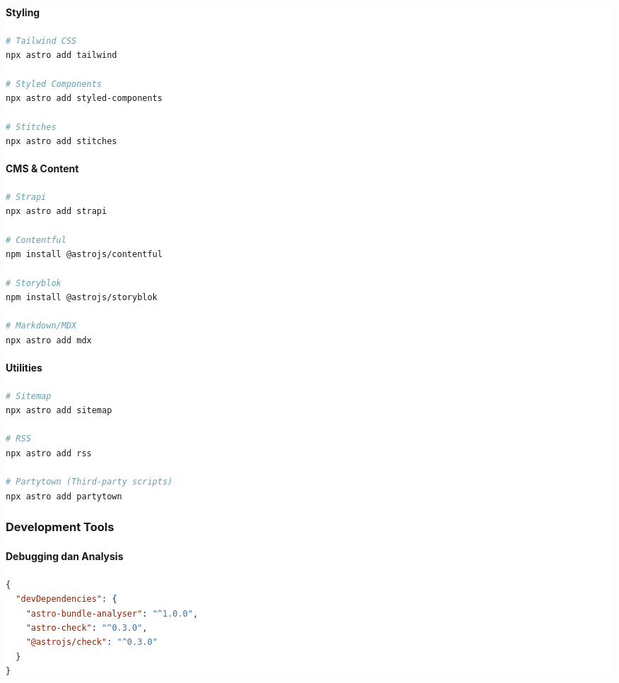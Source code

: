 #### Styling

```bash
# Tailwind CSS
npx astro add tailwind

# Styled Components
npx astro add styled-components

# Stitches
npx astro add stitches
```

#### CMS & Content

```bash
# Strapi
npx astro add strapi

# Contentful
npm install @astrojs/contentful

# Storyblok
npm install @astrojs/storyblok

# Markdown/MDX
npx astro add mdx
```

#### Utilities

```bash
# Sitemap
npx astro add sitemap

# RSS
npx astro add rss

# Partytown (Third-party scripts)
npx astro add partytown
```

### Development Tools

#### Debugging dan Analysis

```json
{
  "devDependencies": {
    "astro-bundle-analyser": "^1.0.0",
    "astro-check": "^0.3.0",
    "@astrojs/check": "^0.3.0"
  }
}
```
